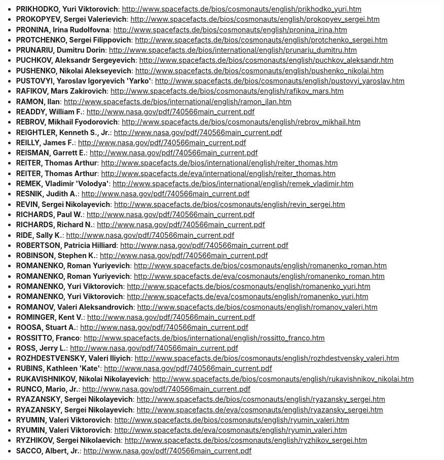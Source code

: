 * **PRIKHODKO, Yuri Viktorovich**: http://www.spacefacts.de/bios/cosmonauts/english/prikhodko_yuri.htm
* **PROKOPYEV, Sergei Valerievich**: http://www.spacefacts.de/bios/cosmonauts/english/prokopyev_sergei.htm
* **PRONINA, Irina Rudolfovna**: http://www.spacefacts.de/bios/cosmonauts/english/pronina_irina.htm
* **PROTCHENKO, Sergei Filippovich**: http://www.spacefacts.de/bios/cosmonauts/english/protchenko_sergei.htm
* **PRUNARIU, Dumitru Dorin**: http://www.spacefacts.de/bios/international/english/prunariu_dumitru.htm
* **PUCHKOV, Aleksandr Sergeyevich**: http://www.spacefacts.de/bios/cosmonauts/english/puchkov_aleksandr.htm
* **PUSHENKO, Nikolai Alekseyevich**: http://www.spacefacts.de/bios/cosmonauts/english/pushenko_nikolai.htm
* **PUSTOVYI, Yaroslav Igoryevich 'Yarko'**: http://www.spacefacts.de/bios/cosmonauts/english/pustovyi_yaroslav.htm
* **RAFIKOV, Mars Zakirovich**: http://www.spacefacts.de/bios/cosmonauts/english/rafikov_mars.htm
* **RAMON, Ilan**: http://www.spacefacts.de/bios/international/english/ramon_ilan.htm
* **READDY, William F.**: http://www.nasa.gov/pdf/740566main_current.pdf
* **REBROV, Mikhail Fyodorovich**: http://www.spacefacts.de/bios/cosmonauts/english/rebrov_mikhail.htm
* **REIGHTLER, Kenneth S., Jr.**: http://www.nasa.gov/pdf/740566main_current.pdf
* **REILLY, James F.**: http://www.nasa.gov/pdf/740566main_current.pdf
* **REISMAN, Garrett E.**: http://www.nasa.gov/pdf/740566main_current.pdf
* **REITER, Thomas Arthur**: http://www.spacefacts.de/bios/international/english/reiter_thomas.htm
* **REITER, Thomas Arthur**: http://www.spacefacts.de/eva/international/english/reiter_thomas.htm
* **REMEK, Vladim&iacute;r 'Volodya'**: http://www.spacefacts.de/bios/international/english/remek_vladimir.htm
* **RESNIK, Judith A.**: http://www.nasa.gov/pdf/740566main_current.pdf
* **REVIN, Sergei Nikolayevich**: http://www.spacefacts.de/bios/cosmonauts/english/revin_sergei.htm
* **RICHARDS, Paul W.**: http://www.nasa.gov/pdf/740566main_current.pdf
* **RICHARDS, Richard N.**: http://www.nasa.gov/pdf/740566main_current.pdf
* **RIDE, Sally K.**: http://www.nasa.gov/pdf/740566main_current.pdf
* **ROBERTSON, Patricia Hilliard**: http://www.nasa.gov/pdf/740566main_current.pdf
* **ROBINSON, Stephen K.**: http://www.nasa.gov/pdf/740566main_current.pdf
* **ROMANENKO, Roman Yuriyevich**: http://www.spacefacts.de/bios/cosmonauts/english/romanenko_roman.htm
* **ROMANENKO, Roman Yuriyevich**: http://www.spacefacts.de/eva/cosmonauts/english/romanenko_roman.htm
* **ROMANENKO, Yuri Viktorovich**: http://www.spacefacts.de/bios/cosmonauts/english/romanenko_yuri.htm
* **ROMANENKO, Yuri Viktorovich**: http://www.spacefacts.de/eva/cosmonauts/english/romanenko_yuri.htm
* **ROMANOV, Valeri Aleksandrovich**: http://www.spacefacts.de/bios/cosmonauts/english/romanov_valeri.htm
* **ROMINGER, Kent V.**: http://www.nasa.gov/pdf/740566main_current.pdf
* **ROOSA, Stuart A.**: http://www.nasa.gov/pdf/740566main_current.pdf
* **ROSSITTO, Franco**: http://www.spacefacts.de/bios/international/english/rossitto_franco.htm
* **ROSS, Jerry L.**: http://www.nasa.gov/pdf/740566main_current.pdf
* **ROZHDESTVENSKY, Valeri Iliyich**: http://www.spacefacts.de/bios/cosmonauts/english/rozhdestvensky_valeri.htm
* **RUBINS, Kathleen 'Kate'**: http://www.nasa.gov/pdf/740566main_current.pdf
* **RUKAVISHNIKOV, Nikolai Nikolayevich**: http://www.spacefacts.de/bios/cosmonauts/english/rukavishnikov_nikolai.htm
* **RUNCO, Mario, Jr.**: http://www.nasa.gov/pdf/740566main_current.pdf
* **RYAZANSKY, Sergei Nikolayevich**: http://www.spacefacts.de/bios/cosmonauts/english/ryazansky_sergei.htm
* **RYAZANSKY, Sergei Nikolayevich**: http://www.spacefacts.de/eva/cosmonauts/english/ryazansky_sergei.htm
* **RYUMIN, Valeri Viktorovich**: http://www.spacefacts.de/bios/cosmonauts/english/ryumin_valeri.htm
* **RYUMIN, Valeri Viktorovich**: http://www.spacefacts.de/eva/cosmonauts/english/ryumin_valeri.htm
* **RYZHIKOV, Sergei Nikolaevich**: http://www.spacefacts.de/bios/cosmonauts/english/ryzhikov_sergei.htm
* **SACCO, Albert, Jr.**: http://www.nasa.gov/pdf/740566main_current.pdf